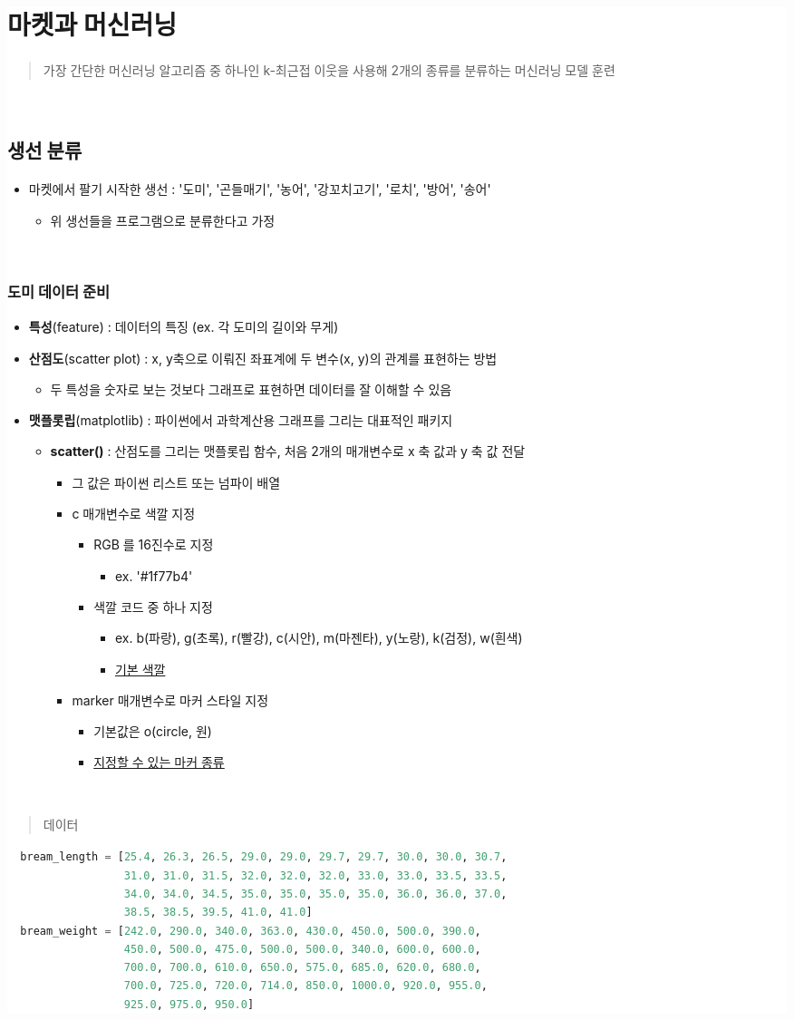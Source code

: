 # 마켓과 머신러닝
> 가장 간단한 머신러닝 알고리즘 중 하나인 k-최근접 이웃을 사용해 2개의 종류를 분류하는 머신러닝 모델 훈련

<br>

생선 분류
---
- 마켓에서 팔기 시작한 생선 : '도미', '곤들매기', '농어', '강꼬치고기', '로치', '방어', '송어'

  - 위 생선들을 프로그램으로 분류한다고 가정
 
<br>

### 도미 데이터 준비
- **특성**(feature) : 데이터의 특징 (ex. 각 도미의 길이와 무게)

- **산점도**(scatter plot) : x, y축으로 이뤄진 좌표계에 두 변수(x, y)의 관계를 표현하는 방법

  - 두 특성을 숫자로 보는 것보다 그래프로 표현하면 데이터를 잘 이해할 수 있음
 
- **맷플롯립**(matplotlib) : 파이썬에서 과학계산용 그래프를 그리는 대표적인 패키지

  - **scatter()** : 산점도를 그리는 맷플롯립 함수, 처음 2개의 매개변수로 x 축 값과 y 축 값 전달
 
    - 그 값은 파이썬 리스트 또는 넘파이 배열
   
    - c 매개변수로 색깔 지정
   
      - RGB 를 16진수로 지정
     
        - ex. '#1f77b4'
     
      - 색깔 코드 중 하나 지정
     
        - ex. b(파랑), g(초록), r(빨강), c(시안), m(마젠타), y(노랑), k(검정), w(흰색)
       
        - [기본 색깔](https://bit.ly/matplotlib_prop_cycle)
       
    - marker 매개변수로 마커 스타일 지정
   
      - 기본값은 o(circle, 원)
     
      - [지정할 수 있는 마커 종류](https://bit.ly/matplotlib_marker)

<br>

> 데이터
```python
  bream_length = [25.4, 26.3, 26.5, 29.0, 29.0, 29.7, 29.7, 30.0, 30.0, 30.7, 
                  31.0, 31.0, 31.5, 32.0, 32.0, 32.0, 33.0, 33.0, 33.5, 33.5,
                  34.0, 34.0, 34.5, 35.0, 35.0, 35.0, 35.0, 36.0, 36.0, 37.0,
                  38.5, 38.5, 39.5, 41.0, 41.0]
  bream_weight = [242.0, 290.0, 340.0, 363.0, 430.0, 450.0, 500.0, 390.0,
                  450.0, 500.0, 475.0, 500.0, 500.0, 340.0, 600.0, 600.0,
                  700.0, 700.0, 610.0, 650.0, 575.0, 685.0, 620.0, 680.0,
                  700.0, 725.0, 720.0, 714.0, 850.0, 1000.0, 920.0, 955.0,
                  925.0, 975.0, 950.0]
```

